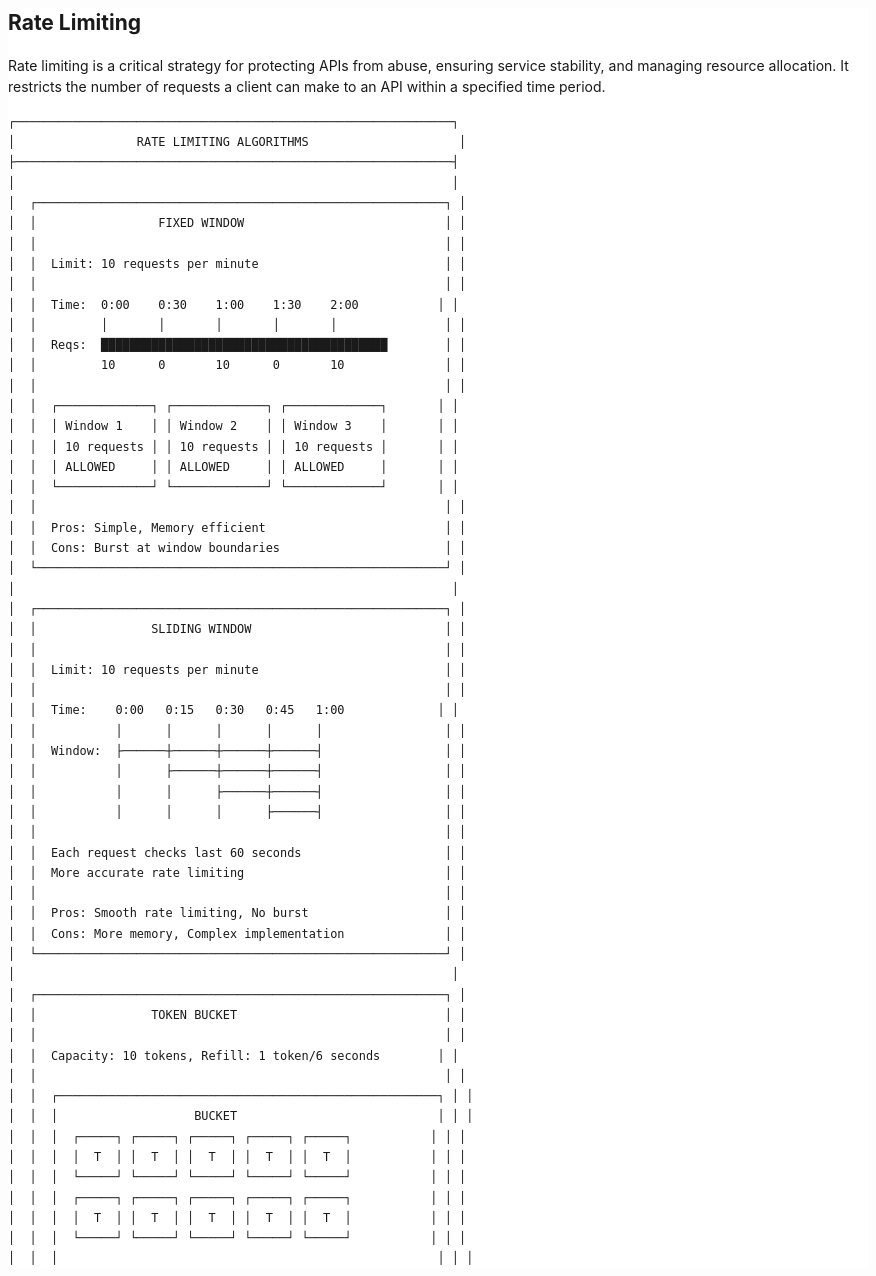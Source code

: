 ## Rate Limiting

Rate limiting is a critical strategy for protecting APIs from abuse, ensuring service stability, and managing resource allocation. It restricts the number of requests a client can make to an API within a specified time period.

```
┌─────────────────────────────────────────────────────────────┐
│                 RATE LIMITING ALGORITHMS                     │
├─────────────────────────────────────────────────────────────┤
│                                                             │
│  ┌─────────────────────────────────────────────────────────┐ │
│  │                 FIXED WINDOW                            │ │
│  │                                                         │ │
│  │  Limit: 10 requests per minute                          │ │
│  │                                                         │ │
│  │  Time:  0:00    0:30    1:00    1:30    2:00           │ │
│  │         │       │       │       │       │               │ │
│  │  Reqs:  ████████████████████████████████████████        │ │
│  │         10      0       10      0       10              │ │
│  │                                                         │ │
│  │  ┌─────────────┐ ┌─────────────┐ ┌─────────────┐       │ │
│  │  │ Window 1    │ │ Window 2    │ │ Window 3    │       │ │
│  │  │ 10 requests │ │ 10 requests │ │ 10 requests │       │ │
│  │  │ ALLOWED     │ │ ALLOWED     │ │ ALLOWED     │       │ │
│  │  └─────────────┘ └─────────────┘ └─────────────┘       │ │
│  │                                                         │ │
│  │  Pros: Simple, Memory efficient                         │ │
│  │  Cons: Burst at window boundaries                       │ │
│  └─────────────────────────────────────────────────────────┘ │
│                                                             │
│  ┌─────────────────────────────────────────────────────────┐ │
│  │                SLIDING WINDOW                           │ │
│  │                                                         │ │
│  │  Limit: 10 requests per minute                          │ │
│  │                                                         │ │
│  │  Time:    0:00   0:15   0:30   0:45   1:00             │ │
│  │           │      │      │      │      │                 │ │
│  │  Window:  ├──────┼──────┼──────┼──────┤                 │ │
│  │           │      ├──────┼──────┼──────┤                 │ │
│  │           │      │      ├──────┼──────┤                 │ │
│  │           │      │      │      ├──────┤                 │ │
│  │                                                         │ │
│  │  Each request checks last 60 seconds                    │ │
│  │  More accurate rate limiting                            │ │
│  │                                                         │ │
│  │  Pros: Smooth rate limiting, No burst                   │ │
│  │  Cons: More memory, Complex implementation              │ │
│  └─────────────────────────────────────────────────────────┘ │
│                                                             │
│  ┌─────────────────────────────────────────────────────────┐ │
│  │                TOKEN BUCKET                             │ │
│  │                                                         │ │
│  │  Capacity: 10 tokens, Refill: 1 token/6 seconds        │ │
│  │                                                         │ │
│  │  ┌─────────────────────────────────────────────────────┐ │ │
│  │  │                   BUCKET                            │ │ │
│  │  │  ┌─────┐ ┌─────┐ ┌─────┐ ┌─────┐ ┌─────┐           │ │ │
│  │  │  │  T  │ │  T  │ │  T  │ │  T  │ │  T  │           │ │ │
│  │  │  └─────┘ └─────┘ └─────┘ └─────┘ └─────┘           │ │ │
│  │  │  ┌─────┐ ┌─────┐ ┌─────┐ ┌─────┐ ┌─────┐           │ │ │
│  │  │  │  T  │ │  T  │ │  T  │ │  T  │ │  T  │           │ │ │
│  │  │  └─────┘ └─────┘ └─────┘ └─────┘ └─────┘           │ │ │
│  │  │                                                     │ │ │
```